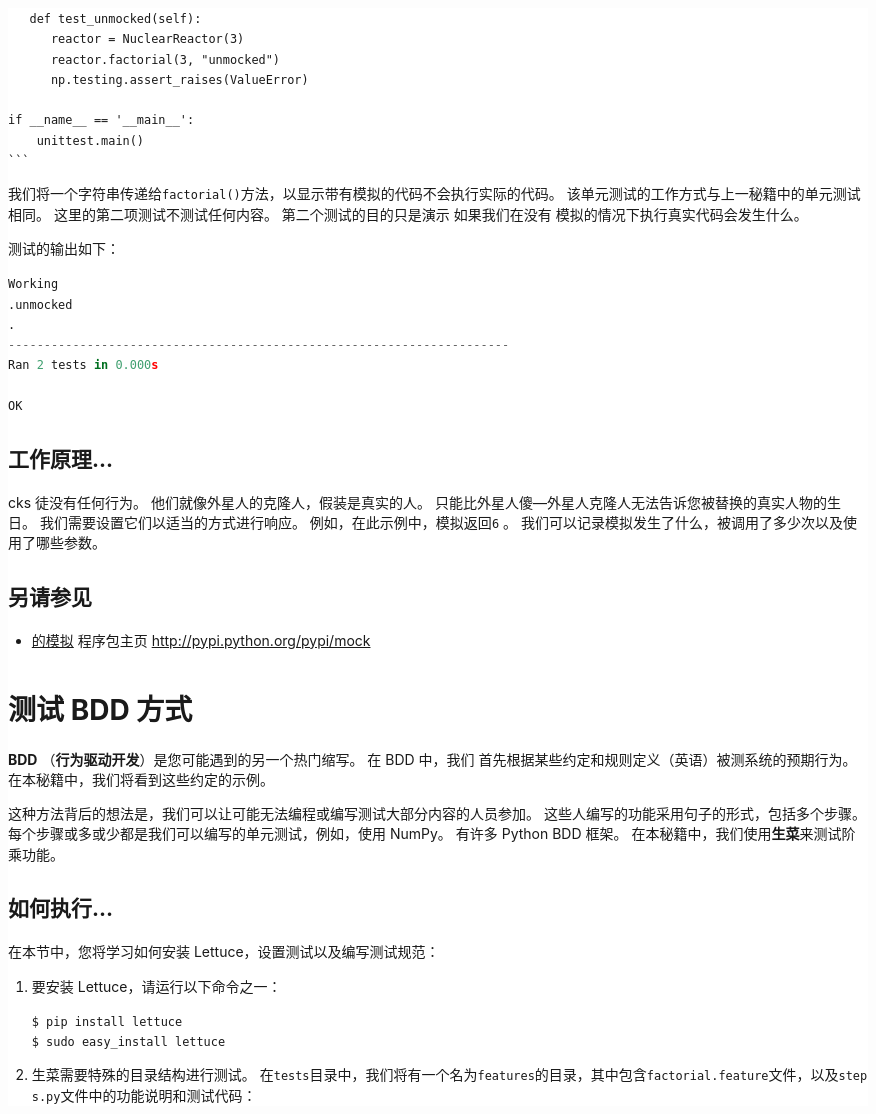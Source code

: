        def test_unmocked(self):
          reactor = NuclearReactor(3)
          reactor.factorial(3, "unmocked")
          np.testing.assert_raises(ValueError)

    if __name__ == '__main__':
        unittest.main()
    ```

我们将一个字符串传递给`factorial()`方法，以显示带有模拟的代码不会执行实际的代码。 该单元测试的工作方式与上一秘籍中的单元测试相同。 这里的第二项测试不测试任何内容。 第二个测试的目的只是演示  如果我们在没有  模拟的情况下执行真实代码会发生什么。

测试的输出如下：

```py
Working
.unmocked
.
----------------------------------------------------------------------
Ran 2 tests in 0.000s

OK

```

## 工作原理...

cks 徒没有任何行为。 他们就像外星人的克隆人，假装是真实的人。 只能比外星人傻—外星人克隆人无法告诉您被替换的真实人物的生日。 我们需要设置它们以适当的方式进行响应。 例如，在此示例中，模拟返回`6` 。 我们可以记录模拟发生了什么，被调用了多少次以及使用了哪些参数。

## 另请参见

*   [的模拟](http://pypi.python.org/pypi/mock)  程序包主页 http://pypi.python.org/pypi/mock

# 测试 BDD 方式

**BDD** （**行为驱动开发**）是您可能遇到的另一个热门缩写。 在 BDD 中，我们  首先根据某些约定和规则定义（英语）被测系统的预期行为。 在本秘籍中，我们将看到这些约定的示例。

这种方法背后的想法是，我们可以让可能无法编程或编写测试大部分内容的人员参加。 这些人编写的功能采用句子的形式，包括多个步骤。 每个步骤或多或少都是我们可以编写的单元测试，例如，使用 NumPy。 有许多 Python BDD 框架。 在本秘籍中，我们使用**生菜**来测试阶乘功能。

## 如何执行…

在本节中，您将学习如何安装 Lettuce，设置测试以及编写测试规范：

1.  要安装 Lettuce，请运行以下命令之一：

    ```py
    $ pip install lettuce
    $ sudo easy_install lettuce

    ```

2.  生菜需要特殊的目录结构进行测试。 在`tests`目录中，我们将有一个名为`features`的目录，其中包含`factorial.feature`文件，以及`steps.py`文件中的功能说明和测试代码：
